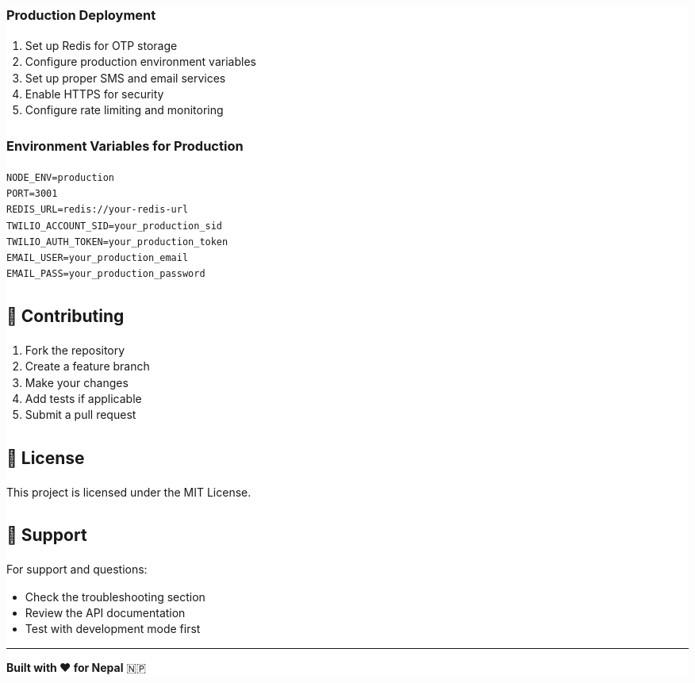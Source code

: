### Production Deployment

1. Set up Redis for OTP storage
2. Configure production environment variables
3. Set up proper SMS and email services
4. Enable HTTPS for security
5. Configure rate limiting and monitoring

### Environment Variables for Production

```env
NODE_ENV=production
PORT=3001
REDIS_URL=redis://your-redis-url
TWILIO_ACCOUNT_SID=your_production_sid
TWILIO_AUTH_TOKEN=your_production_token
EMAIL_USER=your_production_email
EMAIL_PASS=your_production_password
```

## 🤝 Contributing

1. Fork the repository
2. Create a feature branch
3. Make your changes
4. Add tests if applicable
5. Submit a pull request

## 📄 License

This project is licensed under the MIT License.

## 🌟 Support

For support and questions:
- Check the troubleshooting section
- Review the API documentation
- Test with development mode first

---

**Built with ❤️ for Nepal** 🇳🇵